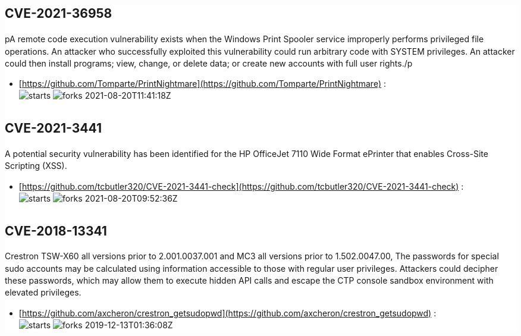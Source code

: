 ## CVE-2021-36958
 pA remote code execution vulnerability exists when the Windows Print Spooler service improperly performs privileged file operations. An attacker who successfully exploited this vulnerability could run arbitrary code with SYSTEM privileges. An attacker could then install programs; view, change, or delete data; or create new accounts with full user rights./p

- [https://github.com/Tomparte/PrintNightmare](https://github.com/Tomparte/PrintNightmare) :  
![starts](https://img.shields.io/github/stars/Tomparte/PrintNightmare.svg) 
![forks](https://img.shields.io/github/forks/Tomparte/PrintNightmare.svg) 
2021-08-20T11:41:18Z

## CVE-2021-3441
 A potential security vulnerability has been identified for the HP OfficeJet 7110 Wide Format ePrinter that enables Cross-Site Scripting (XSS).

- [https://github.com/tcbutler320/CVE-2021-3441-check](https://github.com/tcbutler320/CVE-2021-3441-check) :  
![starts](https://img.shields.io/github/stars/tcbutler320/CVE-2021-3441-check.svg) 
![forks](https://img.shields.io/github/forks/tcbutler320/CVE-2021-3441-check.svg) 
2021-08-20T09:52:36Z

## CVE-2018-13341
 Crestron TSW-X60 all versions prior to 2.001.0037.001 and MC3 all versions prior to 1.502.0047.00, The passwords for special sudo accounts may be calculated using information accessible to those with regular user privileges. Attackers could decipher these passwords, which may allow them to execute hidden API calls and escape the CTP console sandbox environment with elevated privileges.

- [https://github.com/axcheron/crestron_getsudopwd](https://github.com/axcheron/crestron_getsudopwd) :  
![starts](https://img.shields.io/github/stars/axcheron/crestron_getsudopwd.svg) 
![forks](https://img.shields.io/github/forks/axcheron/crestron_getsudopwd.svg) 
2019-12-13T01:36:08Z


